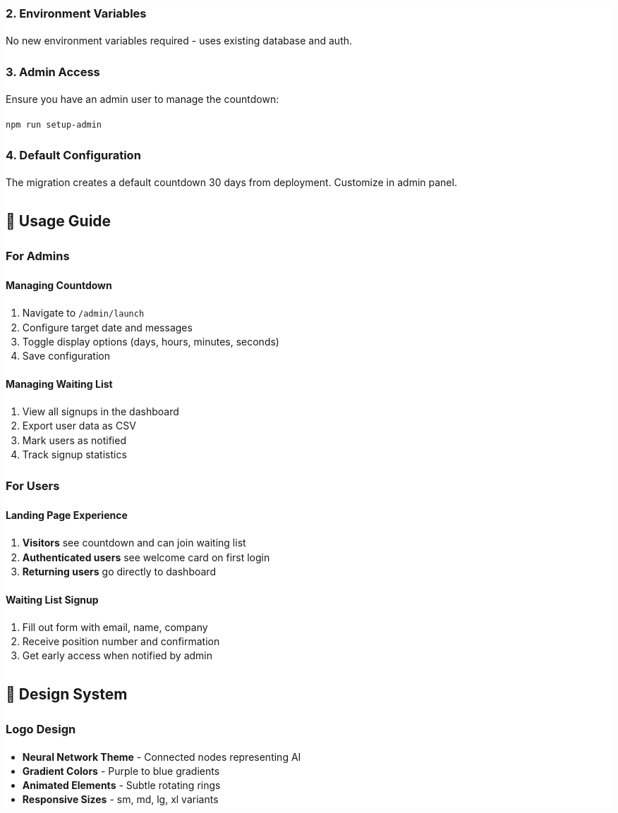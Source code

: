 ### 2. Environment Variables
No new environment variables required - uses existing database and auth.

### 3. Admin Access
Ensure you have an admin user to manage the countdown:

```bash
npm run setup-admin
```

### 4. Default Configuration
The migration creates a default countdown 30 days from deployment. Customize in admin panel.

## 🎯 Usage Guide

### For Admins

#### Managing Countdown
1. Navigate to `/admin/launch`
2. Configure target date and messages
3. Toggle display options (days, hours, minutes, seconds)
4. Save configuration

#### Managing Waiting List
1. View all signups in the dashboard
2. Export user data as CSV
3. Mark users as notified
4. Track signup statistics

### For Users

#### Landing Page Experience
1. **Visitors** see countdown and can join waiting list
2. **Authenticated users** see welcome card on first login
3. **Returning users** go directly to dashboard

#### Waiting List Signup
1. Fill out form with email, name, company
2. Receive position number and confirmation
3. Get early access when notified by admin

## 🎨 Design System

### Logo Design
- **Neural Network Theme** - Connected nodes representing AI
- **Gradient Colors** - Purple to blue gradients
- **Animated Elements** - Subtle rotating rings
- **Responsive Sizes** - sm, md, lg, xl variants
